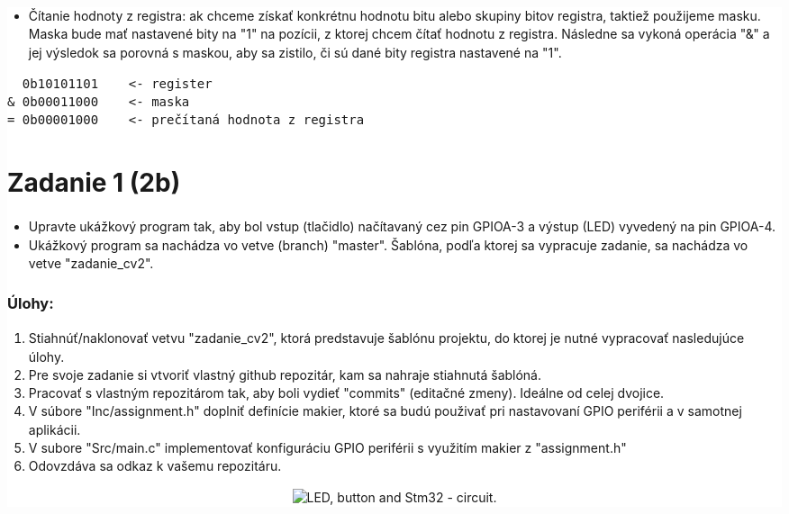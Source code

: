- Čítanie hodnoty z registra: ak chceme získať konkrétnu hodnotu bitu alebo skupiny bitov registra, taktiež použijeme masku. Maska bude mať nastavené bity na "1" na pozícii, z ktorej chcem čítať hodnotu z registra. Následne sa vykoná operácia "&" a jej výsledok sa porovná s maskou, aby sa zistilo, či sú dané bity registra nastavené na "1".

<pre>  0b10101101    <- register		
& 0b00011000    <- maska   
= 0b00001000    <- prečítaná hodnota z registra </pre>

# Zadanie 1 (2b)
- Upravte ukážkový program tak, aby bol vstup (tlačidlo) načítavaný cez pin GPIOA-3 a výstup (LED) vyvedený na pin GPIOA-4.
- Ukážkový program sa nachádza vo vetve (branch) "master". Šablóna, podľa ktorej sa vypracuje zadanie, sa nachádza vo vetve "zadanie_cv2".
### Úlohy:
 1. Stiahnúť/naklonovať vetvu "zadanie_cv2", ktorá predstavuje šablónu projektu, do ktorej je nutné vypracovať nasledujúce úlohy.
 2. Pre svoje zadanie si vtvoriť vlastný github repozitár, kam sa nahraje stiahnutá šablóná.
 3. Pracovať s vlastným repozitárom tak, aby boli vydieť "commits" (editačné zmeny). Ideálne od celej dvojice.
 4. V súbore "Inc/assignment.h" doplniť definície makier, ktoré sa budú použivať pri nastavovaní GPIO periférii a v samotnej aplikácii.
 5. V subore "Src/main.c" implementovať konfiguráciu GPIO periférii s využitím makier z "assignment.h"
 6. Odovzdáva sa odkaz k vašemu repozitáru.
 
 <p align="center">
    <img src="https://github.com/VRS-Predmet/vrs_cvicenie_2/blob/master/documents/circuit.png" width="1000" title="LED, button and Stm32 - circuit.">
</p>
